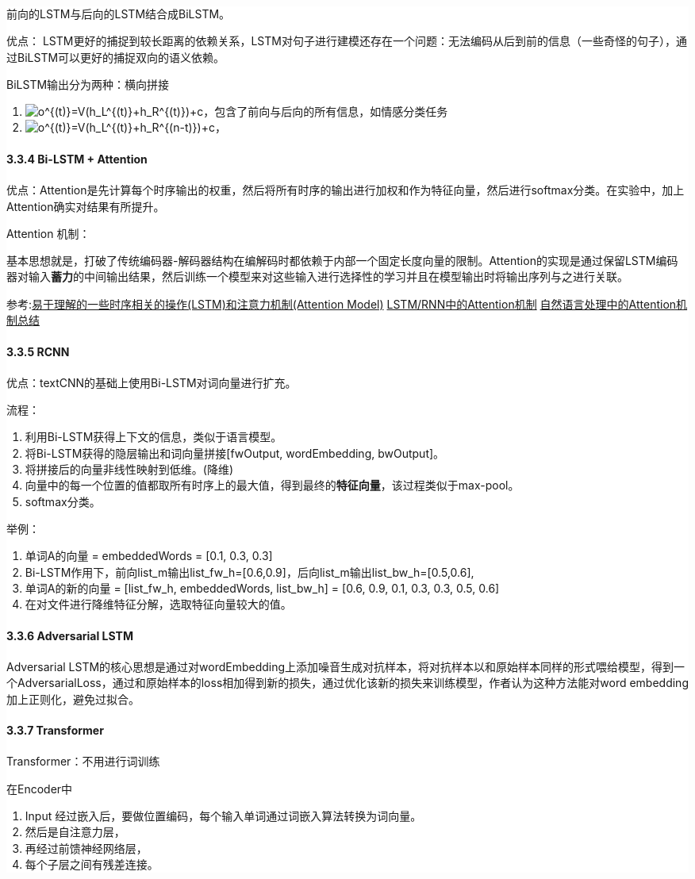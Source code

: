 前向的LSTM与后向的LSTM结合成BiLSTM。

优点： LSTM更好的捕捉到较长距离的依赖关系，LSTM对句子进行建模还存在一个问题：无法编码从后到前的信息（一些奇怪的句子），通过BiLSTM可以更好的捕捉双向的语义依赖。

BiLSTM输出分为两种：横向拼接

1. <img src="https://www.zhihu.com/equation?tex=o^{(t)}=V(h_L^{(t)}+h_R^{(t)})+c" alt="o^{(t)}=V(h_L^{(t)}+h_R^{(t)})+c" class="ee_img tr_noresize" eeimg="1">，包含了前向与后向的所有信息，如情感分类任务
2. <img src="https://www.zhihu.com/equation?tex=o^{(t)}=V(h_L^{(t)}+h_R^{(n-t)})+c" alt="o^{(t)}=V(h_L^{(t)}+h_R^{(n-t)})+c" class="ee_img tr_noresize" eeimg="1">，



#### 3.3.4 Bi-LSTM + Attention

优点：Attention是先计算每个时序输出的权重，然后将所有时序的输出进行加权和作为特征向量，然后进行softmax分类。在实验中，加上Attention确实对结果有所提升。

Attention 机制：

基本思想就是，打破了传统编码器-解码器结构在编解码时都依赖于内部一个固定长度向量的限制。Attention的实现是通过保留LSTM编码器对输入**蓄力**的中间输出结果，然后训练一个模型来对这些输入进行选择性的学习并且在模型输出时将输出序列与之进行关联。

参考:[易于理解的一些时序相关的操作(LSTM)和注意力机制(Attention Model)](https://blog.csdn.net/wangyanbeilin/article/details/81350683)
[LSTM/RNN中的Attention机制](https://www.jianshu.com/p/4b49a1964ddc)
[自然语言处理中的Attention机制总结](https://blog.csdn.net/hahajinbu/article/details/81940355)

#### 3.3.5 RCNN
优点：textCNN的基础上使用Bi-LSTM对词向量进行扩充。

流程：

1. 利用Bi-LSTM获得上下文的信息，类似于语言模型。
2. 将Bi-LSTM获得的隐层输出和词向量拼接[fwOutput, wordEmbedding, bwOutput]。
3. 将拼接后的向量非线性映射到低维。(降维)
4. 向量中的每一个位置的值都取所有时序上的最大值，得到最终的**特征向量**，该过程类似于max-pool。
5. softmax分类。

举例：　
 
 1. 单词A的向量 = embeddedWords = [0.1, 0.3, 0.3]
 2. Bi-LSTM作用下，前向list_m输出list_fw_h=[0.6,0.9]，后向list_m输出list_bw_h=[0.5,0.6], 
 3. 单词A的新的向量 = [list_fw_h, embeddedWords, list_bw_h] = [0.6, 0.9, 0.1, 0.3, 0.3, 0.5, 0.6]
 4. 在对文件进行降维特征分解，选取特征向量较大的值。


#### 3.3.6 Adversarial LSTM
Adversarial LSTM的核心思想是通过对wordEmbedding上添加噪音生成对抗样本，将对抗样本以和原始样本同样的形式喂给模型，得到一个AdversarialLoss，通过和原始样本的loss相加得到新的损失，通过优化该新的损失来训练模型，作者认为这种方法能对word embedding加上正则化，避免过拟合。

#### 3.3.7 Transformer
Transformer：不用进行词训练

在Encoder中

1. Input 经过嵌入后，要做位置编码，每个输入单词通过词嵌入算法转换为词向量。
2. 然后是自注意力层，
3. 再经过前馈神经网络层，
4. 每个子层之间有残差连接。


  [1]: http://static.zybuluo.com/tc1052400205/sy8rwp8k127v7twfhbufpwp5/H1.webp
  [2]: http://static.zybuluo.com/tc1052400205/8a7lx1ctpoukxp8n523y4itv/F2.webp
  [3]: http://static.zybuluo.com/tc1052400205/dhws20q69him68hvcdc9qp5j/F3.webp
  [4]: http://static.zybuluo.com/tc1052400205/dq4yvhwrlh2aytwh1s6cvw75/F4.webp
  [5]: http://static.zybuluo.com/tc1052400205/ah7bsaojpay5tid2a7oq7yum/F2.png
  [6]: http://static.zybuluo.com/tc1052400205/6xdw3fddcffc8tsvsfxi1aw1/F1.png